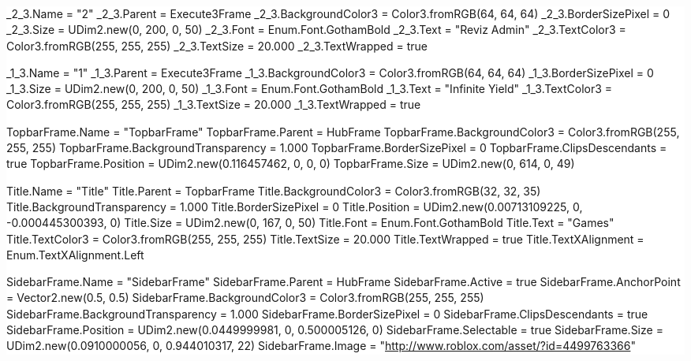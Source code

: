 _2_3.Name = "2"
_2_3.Parent = Execute3Frame
_2_3.BackgroundColor3 = Color3.fromRGB(64, 64, 64)
_2_3.BorderSizePixel = 0
_2_3.Size = UDim2.new(0, 200, 0, 50)
_2_3.Font = Enum.Font.GothamBold
_2_3.Text = "Reviz Admin"
_2_3.TextColor3 = Color3.fromRGB(255, 255, 255)
_2_3.TextSize = 20.000
_2_3.TextWrapped = true

_1_3.Name = "1"
_1_3.Parent = Execute3Frame
_1_3.BackgroundColor3 = Color3.fromRGB(64, 64, 64)
_1_3.BorderSizePixel = 0
_1_3.Size = UDim2.new(0, 200, 0, 50)
_1_3.Font = Enum.Font.GothamBold
_1_3.Text = "Infinite Yield"
_1_3.TextColor3 = Color3.fromRGB(255, 255, 255)
_1_3.TextSize = 20.000
_1_3.TextWrapped = true

TopbarFrame.Name = "TopbarFrame"
TopbarFrame.Parent = HubFrame
TopbarFrame.BackgroundColor3 = Color3.fromRGB(255, 255, 255)
TopbarFrame.BackgroundTransparency = 1.000
TopbarFrame.BorderSizePixel = 0
TopbarFrame.ClipsDescendants = true
TopbarFrame.Position = UDim2.new(0.116457462, 0, 0, 0)
TopbarFrame.Size = UDim2.new(0, 614, 0, 49)

Title.Name = "Title"
Title.Parent = TopbarFrame
Title.BackgroundColor3 = Color3.fromRGB(32, 32, 35)
Title.BackgroundTransparency = 1.000
Title.BorderSizePixel = 0
Title.Position = UDim2.new(0.00713109225, 0, -0.000445300393, 0)
Title.Size = UDim2.new(0, 167, 0, 50)
Title.Font = Enum.Font.GothamBold
Title.Text = "Games"
Title.TextColor3 = Color3.fromRGB(255, 255, 255)
Title.TextSize = 20.000
Title.TextWrapped = true
Title.TextXAlignment = Enum.TextXAlignment.Left

SidebarFrame.Name = "SidebarFrame"
SidebarFrame.Parent = HubFrame
SidebarFrame.Active = true
SidebarFrame.AnchorPoint = Vector2.new(0.5, 0.5)
SidebarFrame.BackgroundColor3 = Color3.fromRGB(255, 255, 255)
SidebarFrame.BackgroundTransparency = 1.000
SidebarFrame.BorderSizePixel = 0
SidebarFrame.ClipsDescendants = true
SidebarFrame.Position = UDim2.new(0.0449999981, 0, 0.500005126, 0)
SidebarFrame.Selectable = true
SidebarFrame.Size = UDim2.new(0.0910000056, 0, 0.944010317, 22)
SidebarFrame.Image = "http://www.roblox.com/asset/?id=4499763366"
